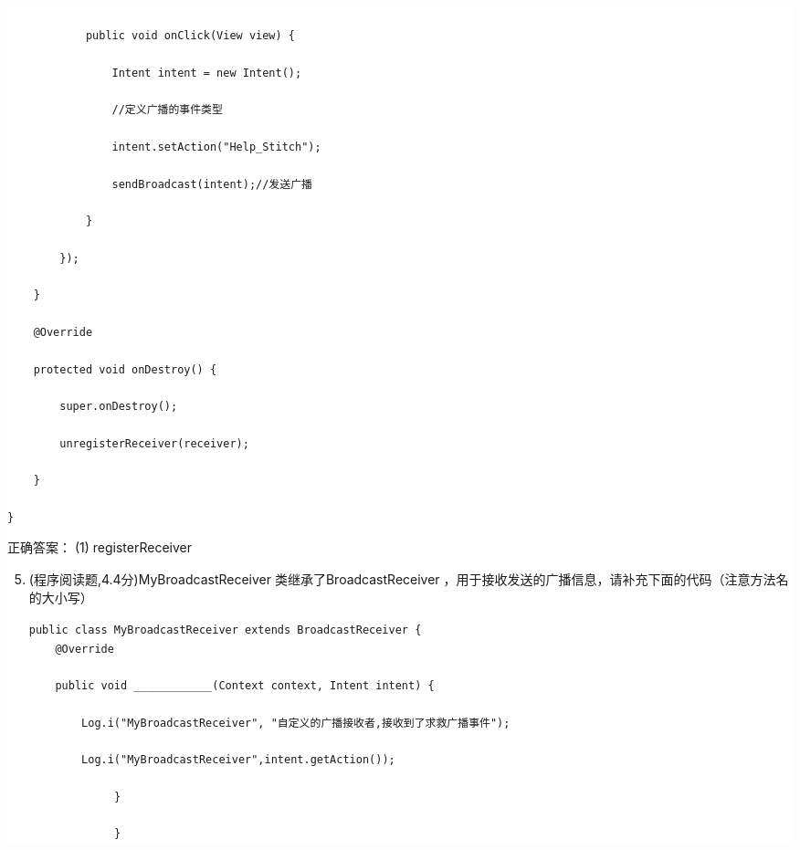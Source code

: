    ```
          
               public void onClick(View view) {
          
                   Intent intent = new Intent();
          
                   //定义广播的事件类型
          
                   intent.setAction("Help_Stitch");
          
                   sendBroadcast(intent);//发送广播
          
               }
          
           });
   
       }
   
       @Override
   
       protected void onDestroy() {
   
           super.onDestroy();
          
           unregisterReceiver(receiver);
   
       }
   
   }
   ```
   
   
   


正确答案：
(1) registerReceiver

5. (程序阅读题,4.4分)MyBroadcastReceiver 类继承了BroadcastReceiver ，用于接收发送的广播信息，请补充下面的代码（注意方法名的大小写）
   
   ```
   public class MyBroadcastReceiver extends BroadcastReceiver {
       @Override
   
       public void ____________(Context context, Intent intent) {
   
           Log.i("MyBroadcastReceiver", "自定义的广播接收者,接收到了求救广播事件");
          
           Log.i("MyBroadcastReceiver",intent.getAction());
          
                }
          
                }
   
   ```
   